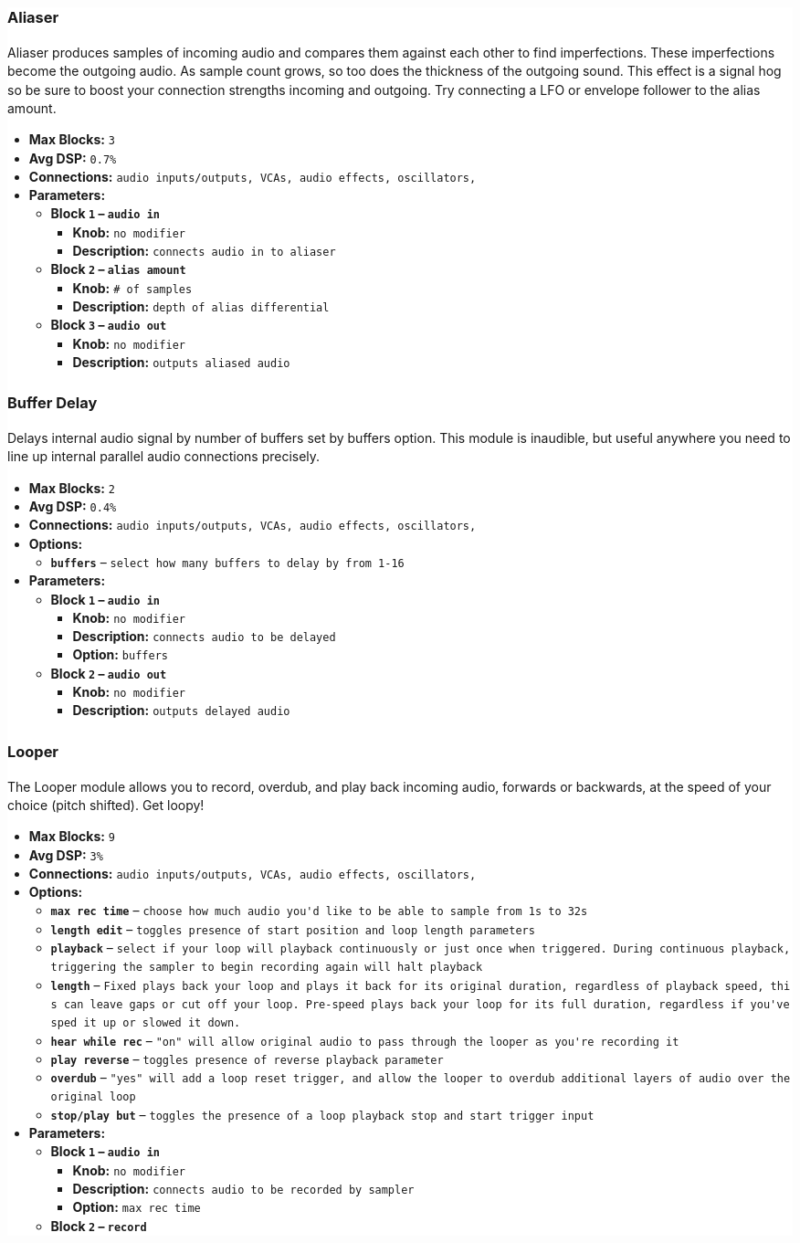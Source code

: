 ### Aliaser
Aliaser produces samples of incoming audio and compares them against each other to find imperfections. These imperfections become the outgoing audio. As sample count grows, so too does the thickness of the outgoing sound. This effect is a signal hog so be sure to boost your connection strengths incoming and outgoing. Try connecting a LFO or envelope follower to the alias amount.
- **Max Blocks:** `3`
- **Avg DSP:** `0.7%`
- **Connections:** `audio inputs/outputs, VCAs, audio effects, oscillators,`
- **Parameters:**
  - **Block `1` – `audio in`**
    - **Knob:** `no modifier`
    - **Description:** `connects audio in to aliaser`
  - **Block `2` – `alias amount`**
    - **Knob:** `# of samples`
    - **Description:** `depth of alias differential`
  - **Block `3` – `audio out`**
    - **Knob:** `no modifier`
    - **Description:** `outputs aliased audio`

### Buffer Delay
Delays internal audio signal by number of buffers set by buffers option. This module is inaudible, but useful anywhere you need to line up internal parallel audio connections precisely.
- **Max Blocks:** `2`
- **Avg DSP:** `0.4%`
- **Connections:** `audio inputs/outputs, VCAs, audio effects, oscillators,`
- **Options:**
  - **`buffers`** – `select how many buffers to delay by from 1-16`
- **Parameters:**
  - **Block `1` – `audio in`**
    - **Knob:** `no modifier`
    - **Description:** `connects audio to be delayed`
    - **Option:** `buffers`
  - **Block `2` – `audio out`**
    - **Knob:** `no modifier`
    - **Description:** `outputs delayed audio`

### Looper
The Looper module allows you to record, overdub, and play back incoming audio, forwards or backwards, at the speed of your choice (pitch shifted). Get loopy!
- **Max Blocks:** `9`
- **Avg DSP:** `3%`
- **Connections:** `audio inputs/outputs, VCAs, audio effects, oscillators,`
- **Options:**
  - **`max rec time`** – `choose how much audio you'd like to be able to sample from 1s to 32s`
  - **`length edit`** – `toggles presence of start position and loop length parameters`
  - **`playback`** – `select if your loop will playback continuously or just once when triggered. During continuous playback, triggering the sampler to begin recording again will halt playback`
  - **`length`** – `Fixed plays back your loop and plays it back for its original duration, regardless of playback speed, this can leave gaps or cut off your loop. Pre-speed plays back your loop for its full duration, regardless if you've sped it up or slowed it down.`
  - **`hear while rec`** – `"on" will allow original audio to pass through the looper as you're recording it`
  - **`play reverse`** – `toggles presence of reverse playback parameter`
  - **`overdub`** – `"yes" will add a loop reset trigger, and allow the looper to overdub additional layers of audio over the original loop`
  - **`stop/play but`** – `toggles the presence of a loop playback stop and start trigger input`
- **Parameters:**
  - **Block `1` – `audio in`**
    - **Knob:** `no modifier`
    - **Description:** `connects audio to be recorded by sampler`
    - **Option:** `max rec time`
  - **Block `2` – `record`**
